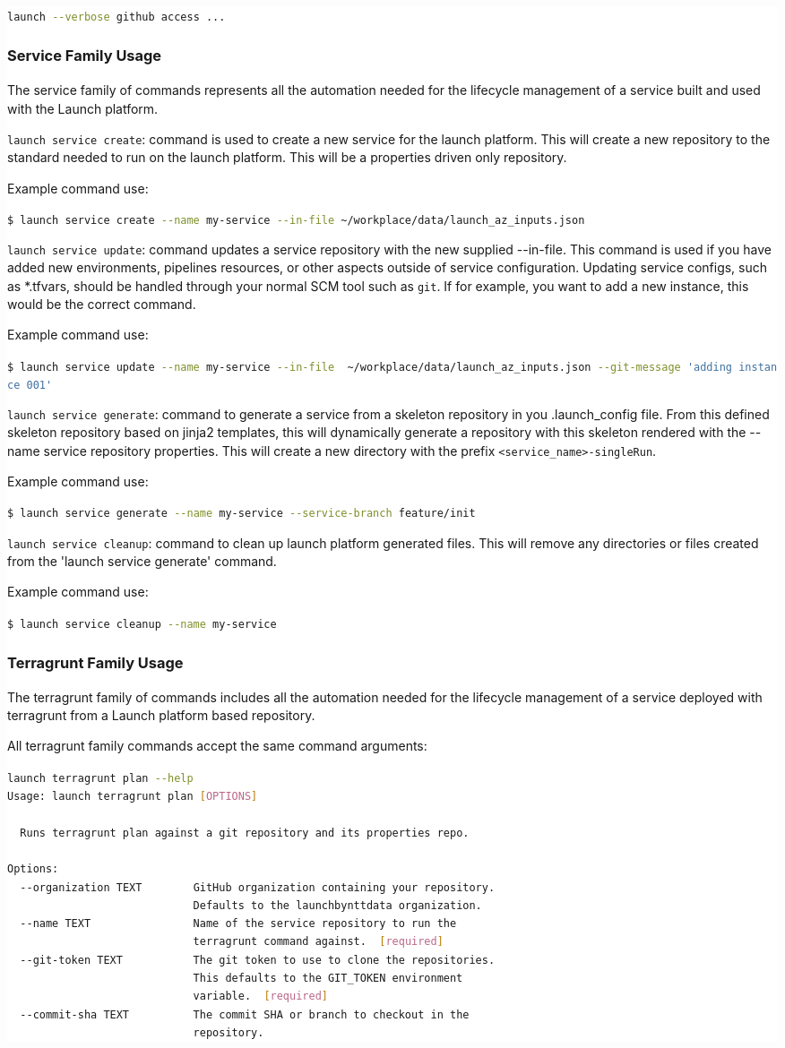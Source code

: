 ```sh
launch --verbose github access ...
```

### Service Family Usage

The service family of commands represents all the automation needed for the lifecycle management of a service built and used with the Launch platform.

`launch service create`: command is used to create a new service for the launch platform. This will create a new repository to the standard needed to run on the launch platform. This will be a properties driven only repository.

Example command use:
```sh
$ launch service create --name my-service --in-file ~/workplace/data/launch_az_inputs.json
```

`launch service update`: command updates a service repository with the new supplied --in-file. This command is used if you have added new environments, pipelines resources, or other aspects outside of service configuration. Updating service configs, such as *.tfvars, should be handled through your normal SCM tool such as `git`. If for example, you want to add a new instance, this would be the correct command.

Example command use:
```sh
$ launch service update --name my-service --in-file  ~/workplace/data/launch_az_inputs.json --git-message 'adding instance 001'
```

`launch service generate`: command to generate a service from a skeleton repository in you .launch_config file. From this defined skeleton repository based on jinja2 templates, this will dynamically generate a repository with this skeleton rendered with the --name service repository properties. This will create a new directory with the prefix `<service_name>-singleRun`.

Example command use:
```sh
$ launch service generate --name my-service --service-branch feature/init
```

`launch service cleanup`: command to clean up launch platform generated files. This will remove any directories or files created from the 'launch service generate' command.

Example command use:
```sh
$ launch service cleanup --name my-service
```

### Terragrunt Family Usage

The terragrunt family of commands includes all the automation needed for the lifecycle management of a service deployed with terragrunt from a Launch platform based repository.

All terragrunt family commands accept the same command arguments:
```sh
launch terragrunt plan --help
Usage: launch terragrunt plan [OPTIONS]

  Runs terragrunt plan against a git repository and its properties repo.

Options:
  --organization TEXT        GitHub organization containing your repository.
                             Defaults to the launchbynttdata organization.
  --name TEXT                Name of the service repository to run the
                             terragrunt command against.  [required]
  --git-token TEXT           The git token to use to clone the repositories.
                             This defaults to the GIT_TOKEN environment
                             variable.  [required]
  --commit-sha TEXT          The commit SHA or branch to checkout in the
                             repository.
```